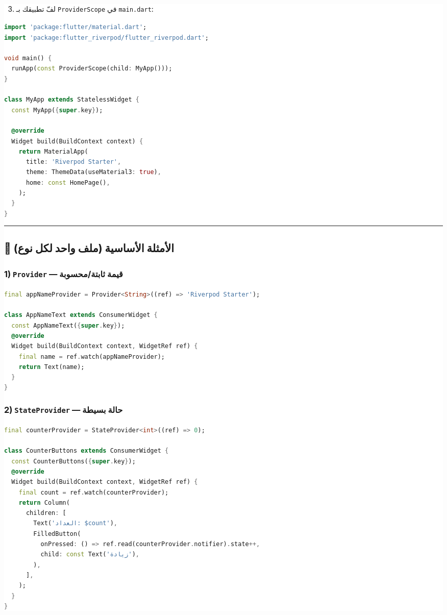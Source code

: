 3. لفّ تطبيقك بـ `ProviderScope` في `main.dart`:

```dart
import 'package:flutter/material.dart';
import 'package:flutter_riverpod/flutter_riverpod.dart';

void main() {
  runApp(const ProviderScope(child: MyApp()));
}

class MyApp extends StatelessWidget {
  const MyApp({super.key});

  @override
  Widget build(BuildContext context) {
    return MaterialApp(
      title: 'Riverpod Starter',
      theme: ThemeData(useMaterial3: true),
      home: const HomePage(),
    );
  }
}
```

---

## 🧩 الأمثلة الأساسية (ملف واحد لكل نوع)

### 1) `Provider` — قيمة ثابتة/محسوبة

```dart
final appNameProvider = Provider<String>((ref) => 'Riverpod Starter');

class AppNameText extends ConsumerWidget {
  const AppNameText({super.key});
  @override
  Widget build(BuildContext context, WidgetRef ref) {
    final name = ref.watch(appNameProvider);
    return Text(name);
  }
}
```

### 2) `StateProvider` — حالة بسيطة

```dart
final counterProvider = StateProvider<int>((ref) => 0);

class CounterButtons extends ConsumerWidget {
  const CounterButtons({super.key});
  @override
  Widget build(BuildContext context, WidgetRef ref) {
    final count = ref.watch(counterProvider);
    return Column(
      children: [
        Text('العداد: $count'),
        FilledButton(
          onPressed: () => ref.read(counterProvider.notifier).state++,
          child: const Text('زيادة'),
        ),
      ],
    );
  }
}
```
